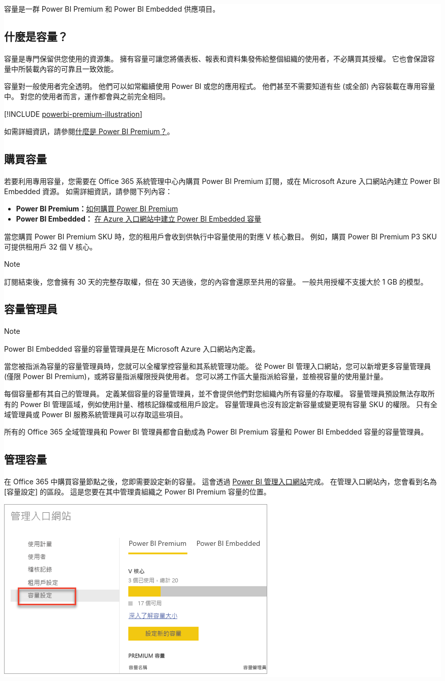 容量是一群 Power BI Premium 和 Power BI Embedded 供應項目。

## <a name="what-is-capacity"></a>什麼是容量？
容量是專門保留供您使用的資源集。 擁有容量可讓您將儀表板、報表和資料集發佈給整個組織的使用者，不必購買其授權。 它也會保證容量中所裝載內容的可靠且一致效能。

容量對一般使用者完全透明。 他們可以如常繼續使用 Power BI 或您的應用程式。 他們甚至不需要知道有些 (或全部) 內容裝載在專用容量中。 對您的使用者而言，運作都會與之前完全相同。

[!INCLUDE [powerbi-premium-illustration](./includes/powerbi-premium-illustration.md)]

如需詳細資訊，請參閱[什麼是 Power BI Premium？](service-premium.md)。

## <a name="purchase-capacity"></a>購買容量
若要利用專用容量，您需要在 Office 365 系統管理中心內購買 Power BI Premium 訂閱，或在 Microsoft Azure 入口網站內建立 Power BI Embedded 資源。 如需詳細資訊，請參閱下列內容：

* **Power BI Premium：**[如何購買 Power BI Premium](service-admin-premium-purchase.md)
* **Power BI Embedded：** [在 Azure 入口網站中建立 Power BI Embedded 容量](https://docs.microsoft.com/en-us/azure/power-bi-embedded/create-capacity)

當您購買 Power BI Premium SKU 時，您的租用戶會收到供執行中容量使用的對應 V 核心數目。 例如，購買 Power BI Premium P3 SKU 可提供租用戶 32 個 V 核心。

> [!NOTE]
> 訂閱結束後，您會擁有 30 天的完整存取權，但在 30 天過後，您的內容會還原至共用的容量。 一般共用授權不支援大於 1 GB 的模型。
>

## <a name="capacity-admins"></a>容量管理員
> [!NOTE]
> Power BI Embedded 容量的容量管理員是在 Microsoft Azure 入口網站內定義。
>
>

當您被指派為容量的容量管理員時，您就可以全權掌控容量和其系統管理功能。 從 Power BI 管理入口網站，您可以新增更多容量管理員 (僅限 Power BI Premium)，或將容量指派權限授與使用者。 您可以將工作區大量指派給容量，並檢視容量的使用量計量。

每個容量都有其自己的管理員。 定義某個容量的容量管理員，並不會提供他們對您組織內所有容量的存取權。 容量管理員預設無法存取所有的 Power BI 管理區域，例如使用計量、稽核記錄檔或租用戶設定。 容量管理員也沒有設定新容量或變更現有容量 SKU 的權限。 只有全域管理員或 Power BI 服務系統管理員可以存取這些項目。

所有的 Office 365 全域管理員和 Power BI 管理員都會自動成為 Power BI Premium 容量和 Power BI Embedded 容量的容量管理員。

## <a name="managing-capacity"></a>管理容量
在 Office 365 中購買容量節點之後，您即需要設定新的容量。 這會透過 [Power BI 管理入口網站](service-admin-portal.md)完成。 在管理入口網站內，您會看到名為 [容量設定] 的區段。 這是您要在其中管理貴組織之 Power BI Premium 容量的位置。

![管理入口網站內的容量設定](media/service-admin-premium-manage/admin-portal-premium.png)
